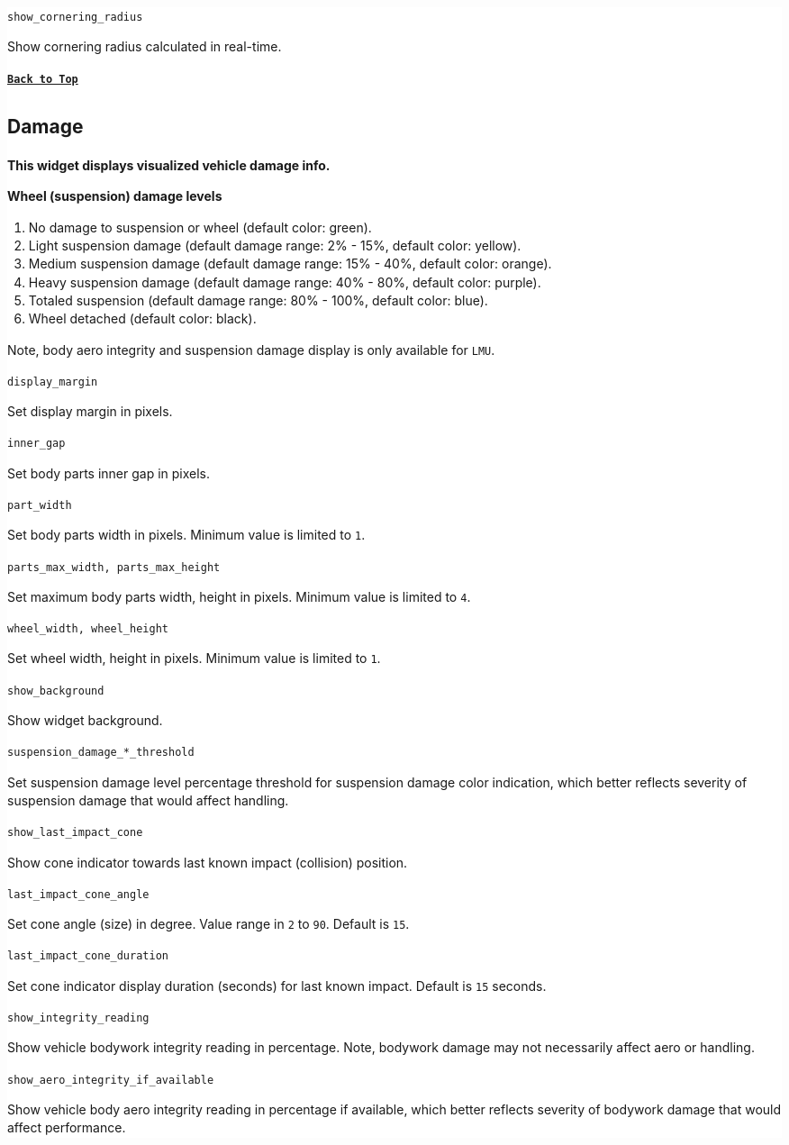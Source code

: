     show_cornering_radius
Show cornering radius calculated in real-time.

[**`Back to Top`**](#)


## Damage
**This widget displays visualized vehicle damage info.**

**Wheel (suspension) damage levels**

1. No damage to suspension or wheel (default color: green).
2. Light suspension damage (default damage range: 2% - 15%, default color: yellow).
3. Medium suspension damage (default damage range: 15% - 40%, default color: orange).
4. Heavy suspension damage (default damage range: 40% - 80%, default color: purple).
5. Totaled suspension (default damage range: 80% - 100%, default color: blue).
6. Wheel detached (default color: black).

Note, body aero integrity and suspension damage display is only available for `LMU`.

    display_margin
Set display margin in pixels.

    inner_gap
Set body parts inner gap in pixels.

    part_width
Set body parts width in pixels. Minimum value is limited to `1`.

    parts_max_width, parts_max_height
Set maximum body parts width, height in pixels. Minimum value is limited to `4`.

    wheel_width, wheel_height
Set wheel width, height in pixels. Minimum value is limited to `1`.

    show_background
Show widget background.

    suspension_damage_*_threshold
Set suspension damage level percentage threshold for suspension damage color indication, which better reflects severity of suspension damage that would affect handling.

    show_last_impact_cone
Show cone indicator towards last known impact (collision) position.

    last_impact_cone_angle
Set cone angle (size) in degree. Value range in `2` to `90`. Default is `15`.

    last_impact_cone_duration
Set cone indicator display duration (seconds) for last known impact. Default is `15` seconds.

    show_integrity_reading
Show vehicle bodywork integrity reading in percentage. Note, bodywork damage may not necessarily affect aero or handling.

    show_aero_integrity_if_available
Show vehicle body aero integrity reading in percentage if available, which better reflects severity of bodywork damage that would affect performance.
